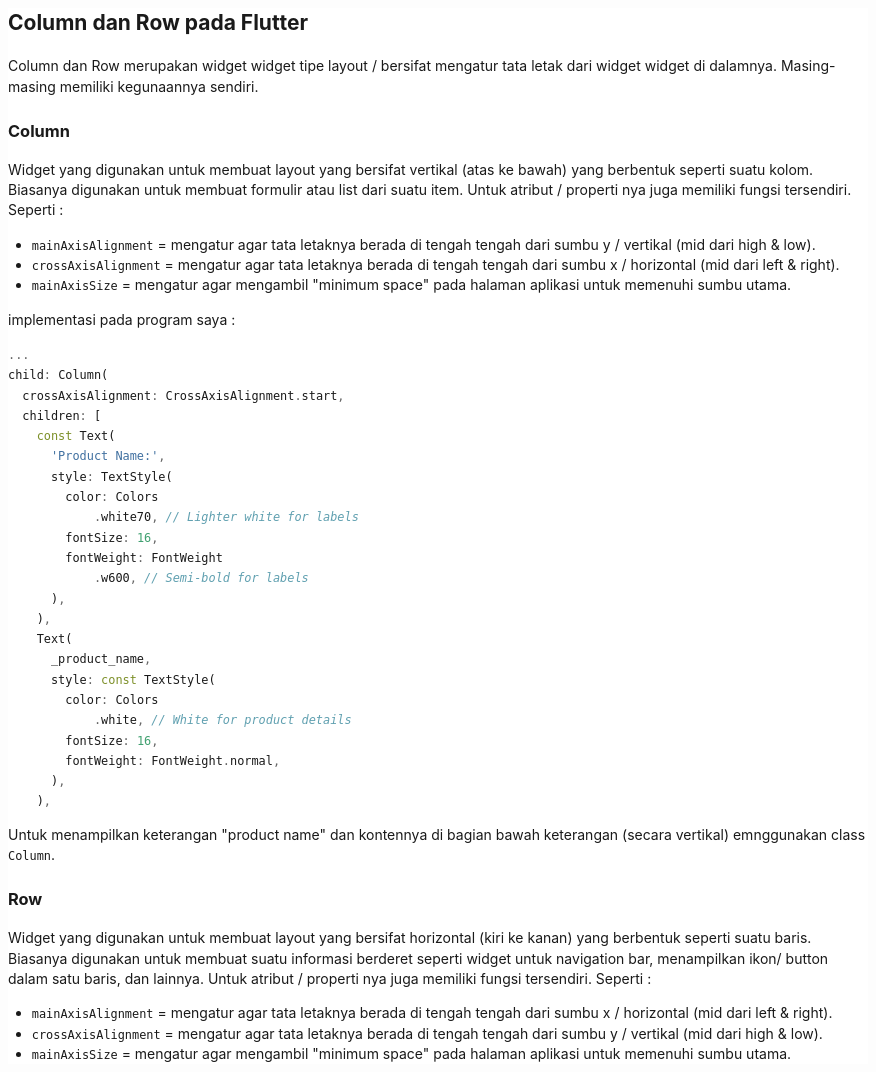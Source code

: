 ##  Column dan Row pada Flutter
Column dan Row merupakan widget widget tipe layout / bersifat mengatur tata letak dari widget widget di dalamnya. Masing-masing memiliki kegunaannya sendiri.

### Column 
Widget yang digunakan untuk membuat layout yang bersifat vertikal (atas ke bawah) yang berbentuk seperti suatu kolom. Biasanya digunakan untuk membuat formulir atau list dari suatu item. Untuk atribut / properti nya juga memiliki fungsi tersendiri. Seperti :
- ```mainAxisAlignment``` = mengatur agar tata letaknya berada di tengah tengah dari sumbu y / vertikal (mid dari high & low).
- ```crossAxisAlignment``` = mengatur agar tata letaknya berada di tengah tengah dari sumbu x / horizontal (mid dari left & right).
- ```mainAxisSize``` = mengatur agar mengambil "minimum space" pada halaman aplikasi untuk memenuhi sumbu utama.

implementasi pada program saya :
```dart
...
child: Column(
  crossAxisAlignment: CrossAxisAlignment.start,
  children: [
    const Text(
      'Product Name:',
      style: TextStyle(
        color: Colors
            .white70, // Lighter white for labels
        fontSize: 16,
        fontWeight: FontWeight
            .w600, // Semi-bold for labels
      ),
    ),
    Text(
      _product_name,
      style: const TextStyle(
        color: Colors
            .white, // White for product details
        fontSize: 16,
        fontWeight: FontWeight.normal,
      ),
    ),
```
Untuk menampilkan keterangan "product name" dan kontennya di bagian bawah keterangan (secara vertikal) emnggunakan class ```Column```.

### Row 
Widget yang digunakan untuk membuat layout yang bersifat horizontal (kiri ke kanan) yang berbentuk seperti suatu baris. Biasanya digunakan untuk membuat suatu informasi berderet seperti widget untuk navigation bar, menampilkan ikon/ button dalam satu baris, dan lainnya. Untuk atribut / properti nya juga memiliki fungsi tersendiri. Seperti :
- ```mainAxisAlignment``` = mengatur agar tata letaknya berada di tengah tengah dari sumbu x / horizontal (mid dari left & right).
- ```crossAxisAlignment``` = mengatur agar tata letaknya berada di tengah tengah dari sumbu y / vertikal (mid dari high & low).
- ```mainAxisSize``` = mengatur agar mengambil "minimum space" pada halaman aplikasi untuk memenuhi sumbu utama.
